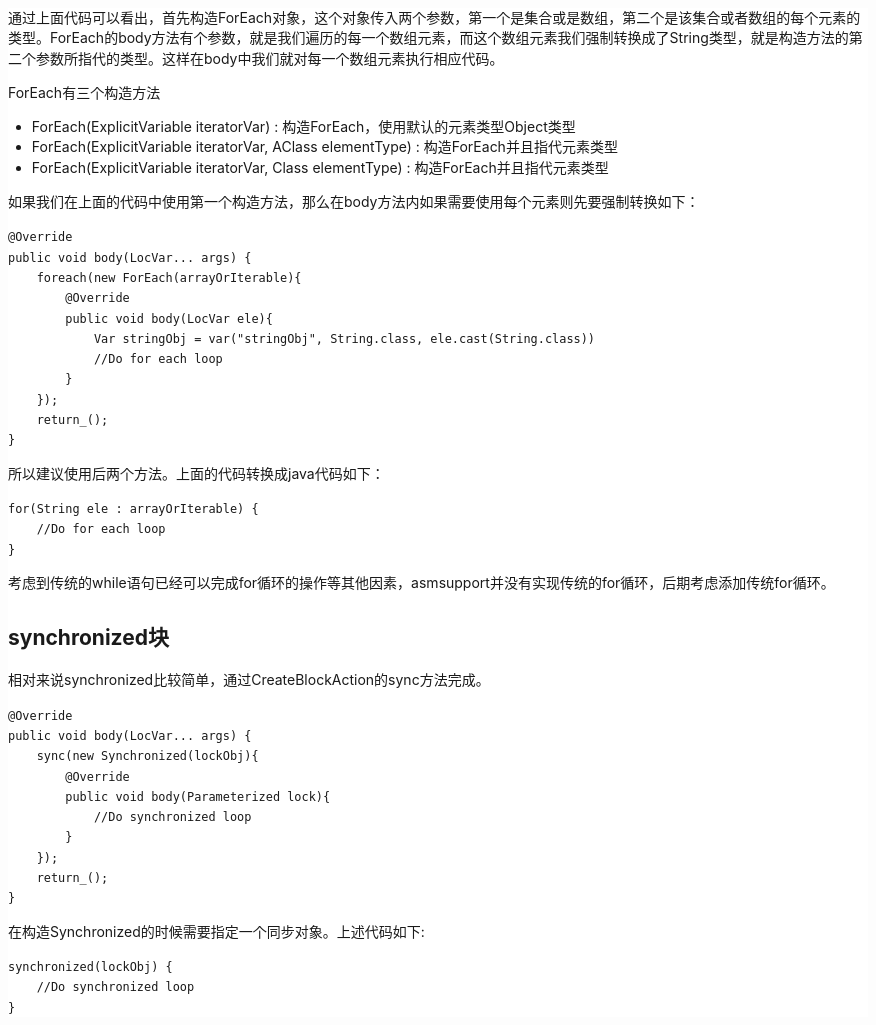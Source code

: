 通过上面代码可以看出，首先构造ForEach对象，这个对象传入两个参数，第一个是集合或是数组，第二个是该集合或者数组的每个元素的类型。ForEach的body方法有个参数，就是我们遍历的每一个数组元素，而这个数组元素我们强制转换成了String类型，就是构造方法的第二个参数所指代的类型。这样在body中我们就对每一个数组元素执行相应代码。

ForEach有三个构造方法

- ForEach(ExplicitVariable iteratorVar) : 构造ForEach，使用默认的元素类型Object类型
- ForEach(ExplicitVariable iteratorVar, AClass elementType) : 构造ForEach并且指代元素类型
- ForEach(ExplicitVariable iteratorVar, Class elementType) : 构造ForEach并且指代元素类型

如果我们在上面的代码中使用第一个构造方法，那么在body方法内如果需要使用每个元素则先要强制转换如下：

    @Override
    public void body(LocVar... args) {
        foreach(new ForEach(arrayOrIterable){
            @Override
            public void body(LocVar ele){
                Var stringObj = var("stringObj", String.class, ele.cast(String.class))
                //Do for each loop
            }
        });
        return_();
    }

所以建议使用后两个方法。上面的代码转换成java代码如下：

    for(String ele : arrayOrIterable) {
        //Do for each loop
    }

考虑到传统的while语句已经可以完成for循环的操作等其他因素，asmsupport并没有实现传统的for循环，后期考虑添加传统for循环。

## synchronized块

相对来说synchronized比较简单，通过CreateBlockAction的sync方法完成。

    @Override
    public void body(LocVar... args) {
        sync(new Synchronized(lockObj){
            @Override
            public void body(Parameterized lock){
                //Do synchronized loop
            }
        });
        return_();
    }

在构造Synchronized的时候需要指定一个同步对象。上述代码如下:

    synchronized(lockObj) {
        //Do synchronized loop
    }
